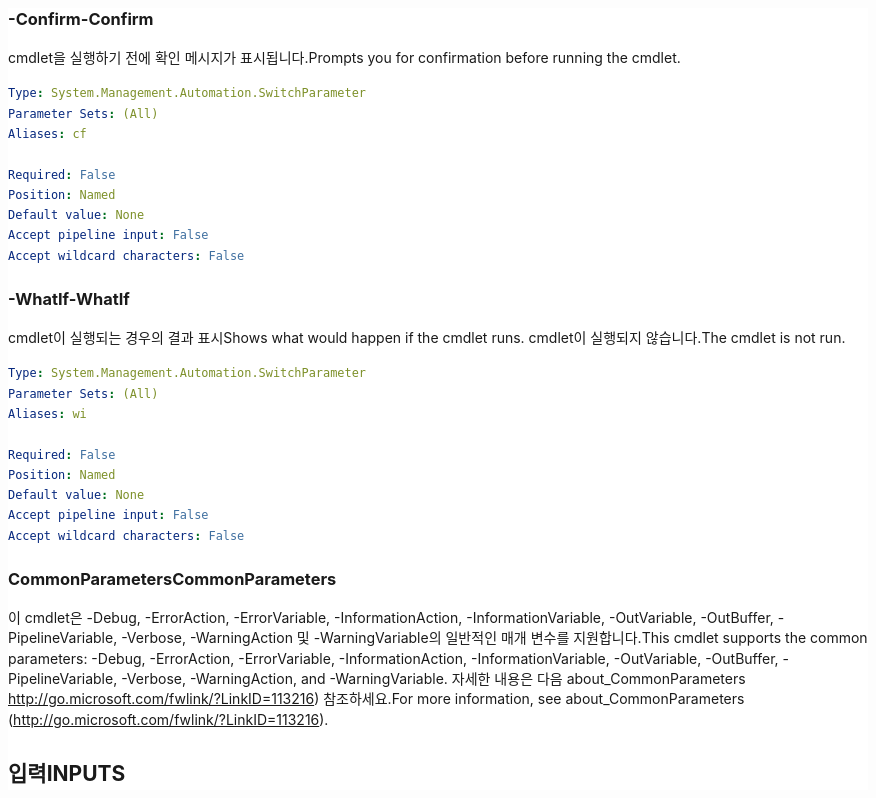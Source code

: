 ### <span data-ttu-id="6cb89-129">-Confirm</span><span class="sxs-lookup"><span data-stu-id="6cb89-129">-Confirm</span></span>
<span data-ttu-id="6cb89-130">cmdlet을 실행하기 전에 확인 메시지가 표시됩니다.</span><span class="sxs-lookup"><span data-stu-id="6cb89-130">Prompts you for confirmation before running the cmdlet.</span></span>

```yaml
Type: System.Management.Automation.SwitchParameter
Parameter Sets: (All)
Aliases: cf

Required: False
Position: Named
Default value: None
Accept pipeline input: False
Accept wildcard characters: False
```

### <span data-ttu-id="6cb89-131">-WhatIf</span><span class="sxs-lookup"><span data-stu-id="6cb89-131">-WhatIf</span></span>
<span data-ttu-id="6cb89-132">cmdlet이 실행되는 경우의 결과 표시</span><span class="sxs-lookup"><span data-stu-id="6cb89-132">Shows what would happen if the cmdlet runs.</span></span>
<span data-ttu-id="6cb89-133">cmdlet이 실행되지 않습니다.</span><span class="sxs-lookup"><span data-stu-id="6cb89-133">The cmdlet is not run.</span></span>

```yaml
Type: System.Management.Automation.SwitchParameter
Parameter Sets: (All)
Aliases: wi

Required: False
Position: Named
Default value: None
Accept pipeline input: False
Accept wildcard characters: False
```

### <span data-ttu-id="6cb89-134">CommonParameters</span><span class="sxs-lookup"><span data-stu-id="6cb89-134">CommonParameters</span></span>
<span data-ttu-id="6cb89-135">이 cmdlet은 -Debug, -ErrorAction, -ErrorVariable, -InformationAction, -InformationVariable, -OutVariable, -OutBuffer, -PipelineVariable, -Verbose, -WarningAction 및 -WarningVariable의 일반적인 매개 변수를 지원합니다.</span><span class="sxs-lookup"><span data-stu-id="6cb89-135">This cmdlet supports the common parameters: -Debug, -ErrorAction, -ErrorVariable, -InformationAction, -InformationVariable, -OutVariable, -OutBuffer, -PipelineVariable, -Verbose, -WarningAction, and -WarningVariable.</span></span>
<span data-ttu-id="6cb89-136">자세한 내용은 다음 about_CommonParameters http://go.microsoft.com/fwlink/?LinkID=113216) 참조하세요.</span><span class="sxs-lookup"><span data-stu-id="6cb89-136">For more information, see about_CommonParameters (http://go.microsoft.com/fwlink/?LinkID=113216).</span></span>

## <span data-ttu-id="6cb89-137">입력</span><span class="sxs-lookup"><span data-stu-id="6cb89-137">INPUTS</span></span>
